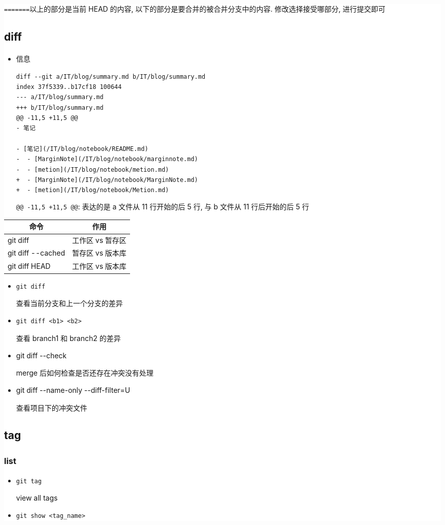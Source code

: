   `=======`以上的部分是当前 HEAD 的内容, 以下的部分是要合并的被合并分支中的内容. 修改选择接受哪部分, 进行提交即可

## diff

- 信息

  ```git
  diff --git a/IT/blog/summary.md b/IT/blog/summary.md
  index 37f5339..b17cf18 100644
  --- a/IT/blog/summary.md
  +++ b/IT/blog/summary.md
  @@ -11,5 +11,5 @@
  - 笔记

  - [笔记](/IT/blog/notebook/README.md)
  -  - [MarginNote](/IT/blog/notebook/marginnote.md)
  -  - [metion](/IT/blog/notebook/metion.md)
  +  - [MarginNote](/IT/blog/notebook/MarginNote.md)
  +  - [metion](/IT/blog/notebook/Metion.md)
  ```

  `@@ -11,5 +11,5 @@`: 表达的是 a 文件从 11 行开始的后 5 行, 与 b 文件从 11 行后开始的后 5 行

| 命令              | 作用             |
| ----------------- | ---------------- |
| git diff          | 工作区 vs 暂存区 |
| git diff --cached | 暂存区 vs 版本库 |
| git diff HEAD     | 工作区 vs 版本库 |

- `git diff`

  查看当前分支和上一个分支的差异

- `git diff <b1> <b2>`

  查看 branch1 和 branch2 的差异

- git diff --check

  merge 后如何检查是否还存在冲突没有处理

- git diff --name-only --diff-filter=U

  查看项目下的冲突文件

## tag

### list

- `git tag`

  view all tags

- `git show <tag_name>`
